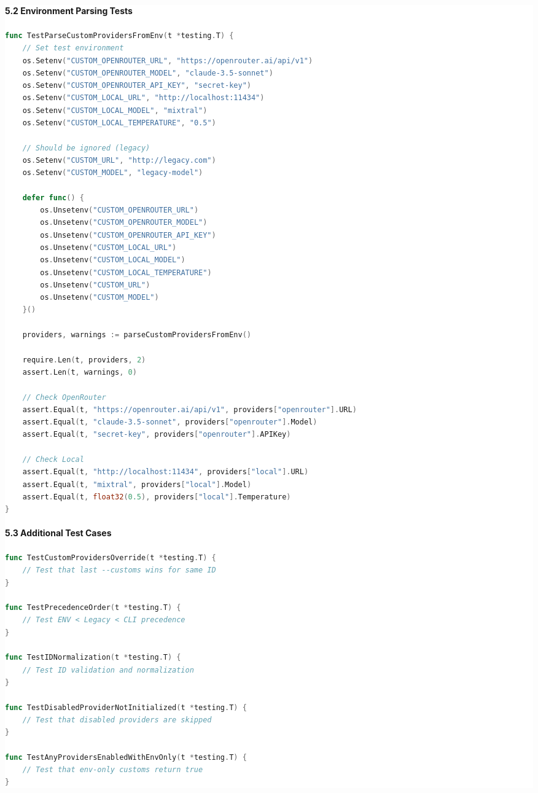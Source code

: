 #### 5.2 Environment Parsing Tests
```go
func TestParseCustomProvidersFromEnv(t *testing.T) {
    // Set test environment
    os.Setenv("CUSTOM_OPENROUTER_URL", "https://openrouter.ai/api/v1")
    os.Setenv("CUSTOM_OPENROUTER_MODEL", "claude-3.5-sonnet")
    os.Setenv("CUSTOM_OPENROUTER_API_KEY", "secret-key")
    os.Setenv("CUSTOM_LOCAL_URL", "http://localhost:11434")
    os.Setenv("CUSTOM_LOCAL_MODEL", "mixtral")
    os.Setenv("CUSTOM_LOCAL_TEMPERATURE", "0.5")
    
    // Should be ignored (legacy)
    os.Setenv("CUSTOM_URL", "http://legacy.com")
    os.Setenv("CUSTOM_MODEL", "legacy-model")
    
    defer func() {
        os.Unsetenv("CUSTOM_OPENROUTER_URL")
        os.Unsetenv("CUSTOM_OPENROUTER_MODEL")
        os.Unsetenv("CUSTOM_OPENROUTER_API_KEY")
        os.Unsetenv("CUSTOM_LOCAL_URL")
        os.Unsetenv("CUSTOM_LOCAL_MODEL")
        os.Unsetenv("CUSTOM_LOCAL_TEMPERATURE")
        os.Unsetenv("CUSTOM_URL")
        os.Unsetenv("CUSTOM_MODEL")
    }()
    
    providers, warnings := parseCustomProvidersFromEnv()
    
    require.Len(t, providers, 2)
    assert.Len(t, warnings, 0)
    
    // Check OpenRouter
    assert.Equal(t, "https://openrouter.ai/api/v1", providers["openrouter"].URL)
    assert.Equal(t, "claude-3.5-sonnet", providers["openrouter"].Model)
    assert.Equal(t, "secret-key", providers["openrouter"].APIKey)
    
    // Check Local
    assert.Equal(t, "http://localhost:11434", providers["local"].URL)
    assert.Equal(t, "mixtral", providers["local"].Model)
    assert.Equal(t, float32(0.5), providers["local"].Temperature)
}
```

#### 5.3 Additional Test Cases
```go
func TestCustomProvidersOverride(t *testing.T) {
    // Test that last --customs wins for same ID
}

func TestPrecedenceOrder(t *testing.T) {
    // Test ENV < Legacy < CLI precedence
}

func TestIDNormalization(t *testing.T) {
    // Test ID validation and normalization
}

func TestDisabledProviderNotInitialized(t *testing.T) {
    // Test that disabled providers are skipped
}

func TestAnyProvidersEnabledWithEnvOnly(t *testing.T) {
    // Test that env-only customs return true
}
```